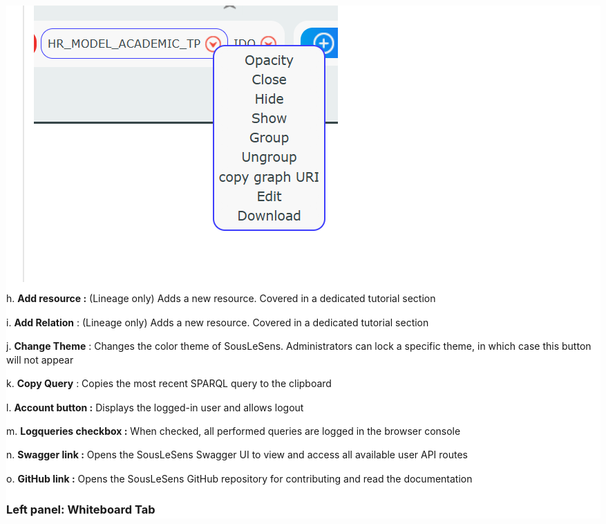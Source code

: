 > ![](images/media/lineage/image3.png)

h.  **Add resource :** (Lineage only) Adds a new resource. Covered in a
    dedicated tutorial section

i.  **Add Relation** : (Lineage only) Adds a new resource. Covered in a
    dedicated tutorial section

j.  **Change Theme** : Changes the color theme of SousLeSens.
    Administrators can lock a specific theme, in which case this button
    will not appear

k.  **Copy Query** : Copies the most recent SPARQL query to the
    clipboard

l.  **Account button :** Displays the logged-in user and allows logout

m.  **Logqueries checkbox :** When checked, all performed queries are
    logged in the browser console

n.  **Swagger link :** Opens the SousLeSens Swagger UI to view and
    access all available user API routes

o.  **GitHub link :** Opens the SousLeSens GitHub repository for
    contributing and read the documentation

### Left panel: Whiteboard Tab 
